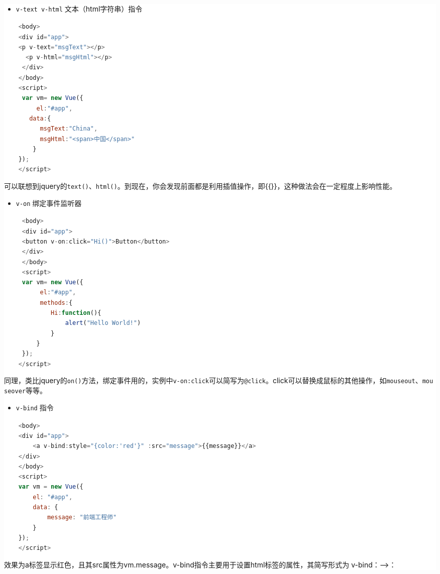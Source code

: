 -  `v-text v-html` 文本（html字符串）指令

```js
    <body>
    <div id="app">
    <p v-text="msgText"></p>
      <p v-html="msgHtml"></p>
     </div>
    </body>
    <script>
     var vm= new Vue({
         el:"#app",
       data:{
          msgText:"China",
          msgHtml:"<span>中国</span>"
        }
    });
    </script>
```

可以联想到jquery的`text()`、`html()`。到现在，你会发现前面都是利用插值操作，即{{}}，这种做法会在一定程度上影响性能。

- `v-on` 绑定事件监听器
```js
     <body>
     <div id="app">
     <button v-on:click="Hi()">Button</button>
     </div>
     </body>
     <script>
     var vm= new Vue({
          el:"#app",
          methods:{
             Hi:function(){
                 alert("Hello World!")
             }
         }
     });
    </script>
```
同理，类比jquery的`on()`方法，绑定事件用的，实例中`v-on:click`可以简写为`@click`。click可以替换成鼠标的其他操作，如`mouseout`、`mouseover`等等。

- `v-bind` 指令

```js
    <body>
    <div id="app">
        <a v-bind:style="{color:'red'}" :src="message">{{message}}</a>
    </div>
    </body>
    <script>
    var vm = new Vue({
        el: "#app",
        data: {
            message: "前端工程师"
        }
    });
    </script>
```
效果为a标签显示红色，且其src属性为vm.message。v-bind指令主要用于设置html标签的属性，其简写形式为 v-bind：——>：
